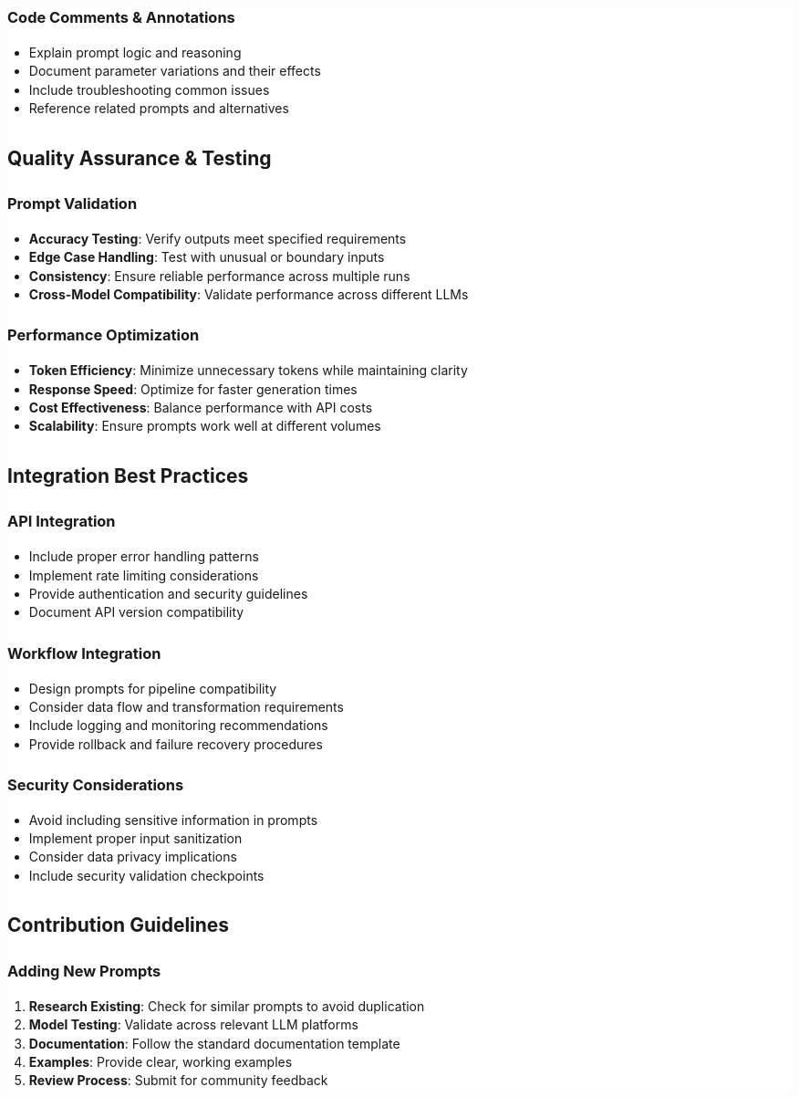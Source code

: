 ### Code Comments & Annotations
- Explain prompt logic and reasoning
- Document parameter variations and their effects
- Include troubleshooting common issues
- Reference related prompts and alternatives

## Quality Assurance & Testing

### Prompt Validation
- **Accuracy Testing**: Verify outputs meet specified requirements
- **Edge Case Handling**: Test with unusual or boundary inputs
- **Consistency**: Ensure reliable performance across multiple runs
- **Cross-Model Compatibility**: Validate performance across different LLMs

### Performance Optimization
- **Token Efficiency**: Minimize unnecessary tokens while maintaining clarity
- **Response Speed**: Optimize for faster generation times
- **Cost Effectiveness**: Balance performance with API costs
- **Scalability**: Ensure prompts work well at different volumes

## Integration Best Practices

### API Integration
- Include proper error handling patterns
- Implement rate limiting considerations
- Provide authentication and security guidelines
- Document API version compatibility

### Workflow Integration
- Design prompts for pipeline compatibility
- Consider data flow and transformation requirements
- Include logging and monitoring recommendations
- Provide rollback and failure recovery procedures

### Security Considerations
- Avoid including sensitive information in prompts
- Implement proper input sanitization
- Consider data privacy implications
- Include security validation checkpoints

## Contribution Guidelines

### Adding New Prompts
1. **Research Existing**: Check for similar prompts to avoid duplication
2. **Model Testing**: Validate across relevant LLM platforms
3. **Documentation**: Follow the standard documentation template
4. **Examples**: Provide clear, working examples
5. **Review Process**: Submit for community feedback
